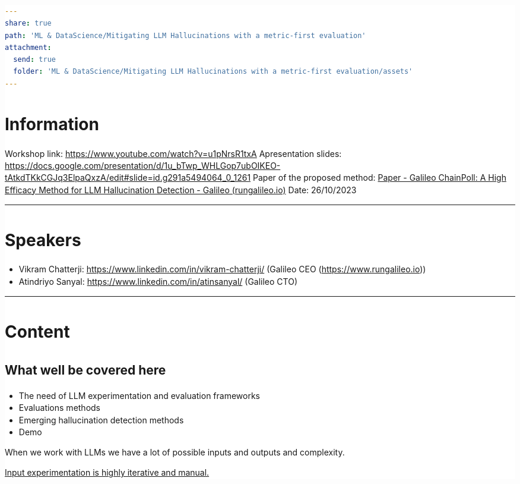 ```yaml
---
share: true
path: 'ML & DataScience/Mitigating LLM Hallucinations with a metric-first evaluation'
attachment:
  send: true
  folder: 'ML & DataScience/Mitigating LLM Hallucinations with a metric-first evaluation/assets'
---
```


# Information

Workshop link: https://www.youtube.com/watch?v=u1pNrsR1txA
Apresentation slides: https://docs.google.com/presentation/d/1u_bTwp_WHLGop7ubOIKEO-tAtkdTKkCGJq3ElpaQxzA/edit#slide=id.g291a5494064_0_1261
Paper of the proposed method: [Paper - Galileo ChainPoll: A High Efficacy Method for LLM Hallucination Detection - Galileo (rungalileo.io)](https://www.rungalileo.io/blog/chainpoll)
Date: 26/10/2023

---
# Speakers
- Vikram Chatterji: https://www.linkedin.com/in/vikram-chatterji/ (Galileo CEO (https://www.rungalileo.io))
- Atindriyo Sanyal: https://www.linkedin.com/in/atinsanyal/  (Galileo CTO)
---
# Content

## What well be covered here
- The need of LLM experimentation and evaluation frameworks
- Evaluations methods
- Emerging hallucination detection methods
- Demo


When we work with LLMs we have a lot of possible inputs and outputs and complexity.

<ins>Input experimentation is highly iterative and manual.</ins>